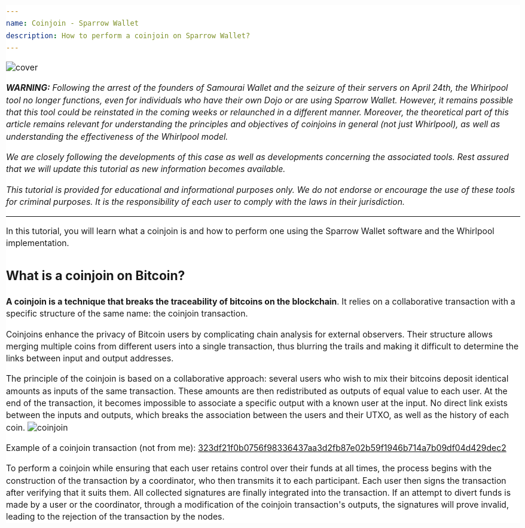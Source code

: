 ```yaml
---
name: Coinjoin - Sparrow Wallet
description: How to perform a coinjoin on Sparrow Wallet?
---
```

![cover](assets/cover.webp)

***WARNING:** Following the arrest of the founders of Samourai Wallet and the seizure of their servers on April 24th, the Whirlpool tool no longer functions, even for individuals who have their own Dojo or are using Sparrow Wallet. However, it remains possible that this tool could be reinstated in the coming weeks or relaunched in a different manner. Moreover, the theoretical part of this article remains relevant for understanding the principles and objectives of coinjoins in general (not just Whirlpool), as well as understanding the effectiveness of the Whirlpool model.*

_We are closely following the developments of this case as well as developments concerning the associated tools. Rest assured that we will update this tutorial as new information becomes available._

_This tutorial is provided for educational and informational purposes only. We do not endorse or encourage the use of these tools for criminal purposes. It is the responsibility of each user to comply with the laws in their jurisdiction._

---

In this tutorial, you will learn what a coinjoin is and how to perform one using the Sparrow Wallet software and the Whirlpool implementation.

## What is a coinjoin on Bitcoin?
**A coinjoin is a technique that breaks the traceability of bitcoins on the blockchain**. It relies on a collaborative transaction with a specific structure of the same name: the coinjoin transaction.

Coinjoins enhance the privacy of Bitcoin users by complicating chain analysis for external observers. Their structure allows merging multiple coins from different users into a single transaction, thus blurring the trails and making it difficult to determine the links between input and output addresses.

The principle of the coinjoin is based on a collaborative approach: several users who wish to mix their bitcoins deposit identical amounts as inputs of the same transaction. These amounts are then redistributed as outputs of equal value to each user. At the end of the transaction, it becomes impossible to associate a specific output with a known user at the input. No direct link exists between the inputs and outputs, which breaks the association between the users and their UTXO, as well as the history of each coin.
![coinjoin](assets/notext/1.webp)

Example of a coinjoin transaction (not from me): [323df21f0b0756f98336437aa3d2fb87e02b59f1946b714a7b09df04d429dec2](https://mempool.space/en/tx/323df21f0b0756f98336437aa3d2fb87e02b59f1946b714a7b09df04d429dec2)

To perform a coinjoin while ensuring that each user retains control over their funds at all times, the process begins with the construction of the transaction by a coordinator, who then transmits it to each participant. Each user then signs the transaction after verifying that it suits them. All collected signatures are finally integrated into the transaction. If an attempt to divert funds is made by a user or the coordinator, through a modification of the coinjoin transaction's outputs, the signatures will prove invalid, leading to the rejection of the transaction by the nodes.
